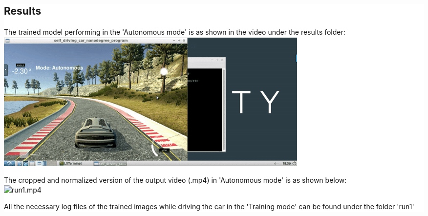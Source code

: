 
## Results

The trained model performing in the 'Autonomous mode' is as shown in the video under the results folder:  
![autonomous mode_simulator output](https://github.com/SandeepAswathnarayana/self-driving-car-engineer-nd/blob/master/CarND-Behavioral-Cloning-P3/results/autonomous%20mode_simulator%20output.gif)  


The cropped and normalized version of the output video (.mp4) in 'Autonomous mode' is as shown below:  
![run1.mp4](https://github.com/SandeepAswathnarayana/self-driving-car-engineer-nd/blob/master/CarND-Behavioral-Cloning-P3/results/run1.gif)  

All the necessary log files of the trained images while driving the  car in the 'Training mode' can be found under the folder 'run1'
